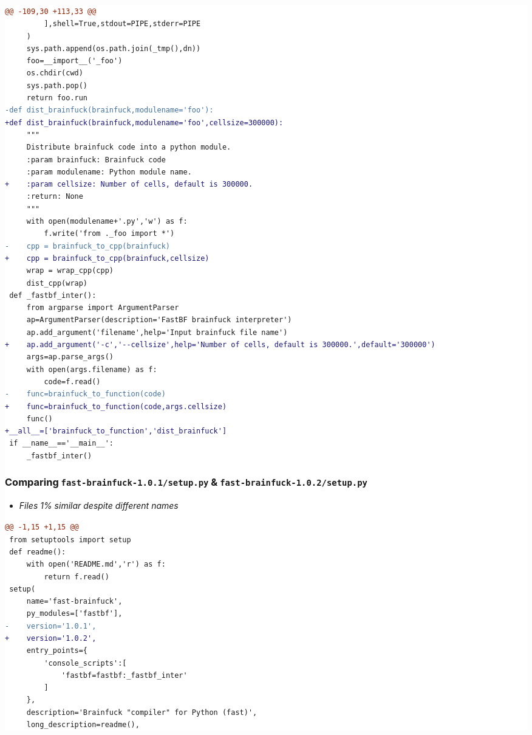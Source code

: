 ```diff
@@ -109,30 +113,33 @@
         ],shell=True,stdout=PIPE,stderr=PIPE
     )
     sys.path.append(os.path.join(_tmp(),dn))
     foo=__import__('_foo')
     os.chdir(cwd)
     sys.path.pop()
     return foo.run
-def dist_brainfuck(brainfuck,modulename='foo'):
+def dist_brainfuck(brainfuck,modulename='foo',cellsize=300000):
     """
     Distribute brainfuck code into a python module.
     :param brainfuck: Brainfuck code
     :param modulename: Python module name.
+    :param cellsize: Number of cells, default is 300000.
     :return: None
     """
     with open(modulename+'.py','w') as f:
         f.write('from ._foo import *')
-    cpp = brainfuck_to_cpp(brainfuck)
+    cpp = brainfuck_to_cpp(brainfuck,cellsize)
     wrap = wrap_cpp(cpp)
     dist_cpp(wrap)
 def _fastbf_inter():
     from argparse import ArgumentParser
     ap=ArgumentParser(description='FastBF brainfuck interpreter')
     ap.add_argument('filename',help='Input brainfuck file name')
+    ap.add_argument('-c','--cellsize',help='Number of cells, default is 300000.',default='300000')
     args=ap.parse_args()
     with open(args.filename) as f:
         code=f.read()
-    func=brainfuck_to_function(code)
+    func=brainfuck_to_function(code,args.cellsize)
     func()
+__all__=['brainfuck_to_function','dist_brainfuck']
 if __name__=='__main__':
     _fastbf_inter()
```

### Comparing `fast-brainfuck-1.0.1/setup.py` & `fast-brainfuck-1.0.2/setup.py`

 * *Files 1% similar despite different names*

```diff
@@ -1,15 +1,15 @@
 from setuptools import setup
 def readme():
     with open('README.md','r') as f:
         return f.read()
 setup(
     name='fast-brainfuck',
     py_modules=['fastbf'],
-    version='1.0.1',
+    version='1.0.2',
     entry_points={
         'console_scripts':[
             'fastbf=fastbf:_fastbf_inter'
         ]
     },
     description='Brainfuck "compiler" for Python (fast)',
     long_description=readme(),
```

